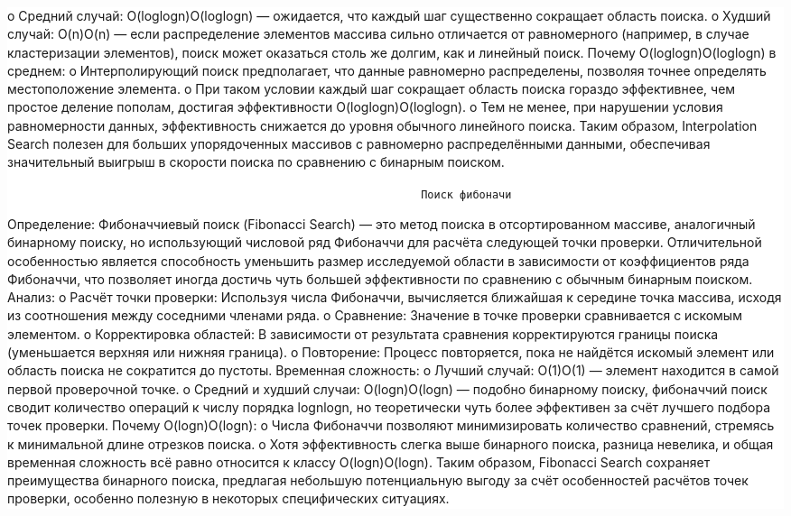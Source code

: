 o	Средний случай: O(log⁡log⁡n)O(loglogn) — ожидается, что каждый шаг существенно сокращает область поиска.
o	Худший случай: O(n)O(n) — если распределение элементов массива сильно отличается от равномерного (например, в случае кластеризации элементов), поиск может оказаться столь же долгим, как и линейный поиск.
Почему O(log⁡log⁡n)O(loglogn) в среднем:
o	Интерполирующий поиск предполагает, что данные равномерно распределены, позволяя точнее определять местоположение элемента.
o	При таком условии каждый шаг сокращает область поиска гораздо эффективнее, чем простое деление пополам, достигая эффективности O(log⁡log⁡n)O(loglogn).
o	Тем не менее, при нарушении условия равномерности данных, эффективность снижается до уровня обычного линейного поиска.
Таким образом, Interpolation Search полезен для больших упорядоченных массивов с равномерно распределёнными данными, обеспечивая значительный выигрыш в скорости поиска по сравнению с бинарным поиском.
                                                                    
                                                                    Поиск фибоначи
Определение:
Фибоначчиевый поиск (Fibonacci Search) — это метод поиска в отсортированном массиве, аналогичный бинарному поиску, но использующий числовой ряд Фибоначчи для расчёта следующей точки проверки. Отличительной особенностью является способность уменьшить размер исследуемой области в зависимости от коэффициентов ряда Фибоначчи, что позволяет иногда достичь чуть большей эффективности по сравнению с обычным бинарным поиском.
Анализ:
o	Расчёт точки проверки: Используя числа Фибоначчи, вычисляется ближайшая к середине точка массива, исходя из соотношения между соседними членами ряда.
o	Сравнение: Значение в точке проверки сравнивается с искомым элементом.
o	Корректировка областей: В зависимости от результата сравнения корректируются границы поиска (уменьшается верхняя или нижняя граница).
o	Повторение: Процесс повторяется, пока не найдётся искомый элемент или область поиска не сократится до пустоты.
Временная сложность:
o	Лучший случай: O(1)O(1) — элемент находится в самой первой проверочной точке.
o	Средний и худший случаи: O(log⁡n)O(logn) — подобно бинарному поиску, фибоначчий поиск сводит количество операций к числу порядка log⁡nlogn, но теоретически чуть более эффективен за счёт лучшего подбора точек проверки.
Почему O(log⁡n)O(logn):
o	Числа Фибоначчи позволяют минимизировать количество сравнений, стремясь к минимальной длине отрезков поиска.
o	Хотя эффективность слегка выше бинарного поиска, разница невелика, и общая временная сложность всё равно относится к классу O(log⁡n)O(logn).
Таким образом, Fibonacci Search сохраняет преимущества бинарного поиска, предлагая небольшую потенциальную выгоду за счёт особенностей расчётов точек проверки, особенно полезную в некоторых специфических ситуациях.
				
